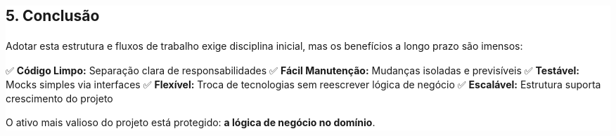 ## 5. Conclusão

Adotar esta estrutura e fluxos de trabalho exige disciplina inicial, mas os benefícios a longo prazo são imensos:

✅ **Código Limpo:** Separação clara de responsabilidades
✅ **Fácil Manutenção:** Mudanças isoladas e previsíveis
✅ **Testável:** Mocks simples via interfaces
✅ **Flexível:** Troca de tecnologias sem reescrever lógica de negócio
✅ **Escalável:** Estrutura suporta crescimento do projeto

O ativo mais valioso do projeto está protegido: **a lógica de negócio no domínio**.